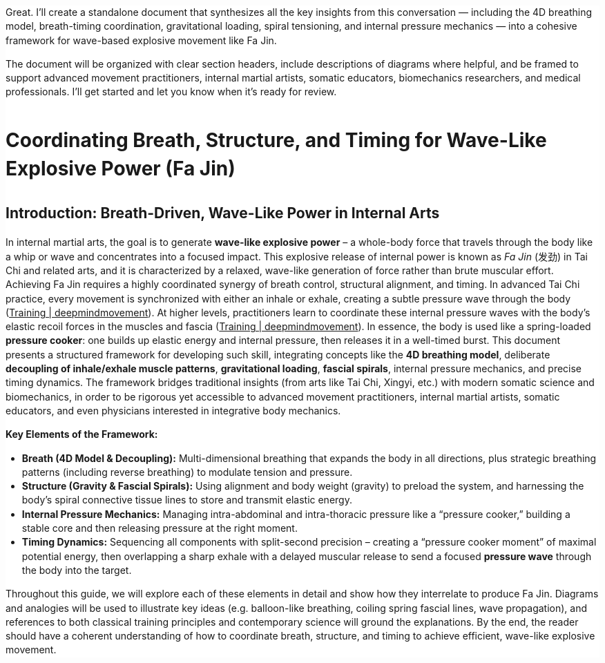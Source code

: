 Great. I’ll create a standalone document that synthesizes all the key insights from this conversation — including the 4D breathing model, breath-timing coordination, gravitational loading, spiral tensioning, and internal pressure mechanics — into a cohesive framework for wave-based explosive movement like Fa Jin.

The document will be organized with clear section headers, include descriptions of diagrams where helpful, and be framed to support advanced movement practitioners, internal martial artists, somatic educators, biomechanics researchers, and medical professionals. I’ll get started and let you know when it’s ready for review.

# Coordinating Breath, Structure, and Timing for Wave-Like Explosive Power (Fa Jin)

## Introduction: Breath-Driven, Wave-Like Power in Internal Arts  
In internal martial arts, the goal is to generate **wave-like explosive power** – a whole-body force that travels through the body like a whip or wave and concentrates into a focused impact. This explosive release of internal power is known as *Fa Jin* (发劲) in Tai Chi and related arts, and it is characterized by a relaxed, wave-like generation of force rather than brute muscular effort. Achieving Fa Jin requires a highly coordinated synergy of breath control, structural alignment, and timing. In advanced Tai Chi practice, every movement is synchronized with either an inhale or exhale, creating a subtle pressure wave through the body ([Training | deepmindmovement](https://deepmindmovement.ch/en/training-2/#:~:text=the%20same%20time%20being%20aware,elastic%20forces%20throughout%20the%20body)). At higher levels, practitioners learn to coordinate these internal pressure waves with the body’s elastic recoil forces in the muscles and fascia ([Training | deepmindmovement](https://deepmindmovement.ch/en/training-2/#:~:text=the%20same%20time%20being%20aware,elastic%20forces%20throughout%20the%20body)). In essence, the body is used like a spring-loaded **pressure cooker**: one builds up elastic energy and internal pressure, then releases it in a well-timed burst. This document presents a structured framework for developing such skill, integrating concepts like the **4D breathing model**, deliberate **decoupling of inhale/exhale muscle patterns**, **gravitational loading**, **fascial spirals**, internal pressure mechanics, and precise timing dynamics. The framework bridges traditional insights (from arts like Tai Chi, Xingyi, etc.) with modern somatic science and biomechanics, in order to be rigorous yet accessible to advanced movement practitioners, internal martial artists, somatic educators, and even physicians interested in integrative body mechanics.

**Key Elements of the Framework:**  
- **Breath (4D Model & Decoupling):** Multi-dimensional breathing that expands the body in all directions, plus strategic breathing patterns (including reverse breathing) to modulate tension and pressure.  
- **Structure (Gravity & Fascial Spirals):** Using alignment and body weight (gravity) to preload the system, and harnessing the body’s spiral connective tissue lines to store and transmit elastic energy.  
- **Internal Pressure Mechanics:** Managing intra-abdominal and intra-thoracic pressure like a “pressure cooker,” building a stable core and then releasing pressure at the right moment.  
- **Timing Dynamics:** Sequencing all components with split-second precision – creating a “pressure cooker moment” of maximal potential energy, then overlapping a sharp exhale with a delayed muscular release to send a focused **pressure wave** through the body into the target.  

Throughout this guide, we will explore each of these elements in detail and show how they interrelate to produce Fa Jin. Diagrams and analogies will be used to illustrate key ideas (e.g. balloon-like breathing, coiling spring fascial lines, wave propagation), and references to both classical training principles and contemporary science will ground the explanations. By the end, the reader should have a coherent understanding of how to coordinate breath, structure, and timing to achieve efficient, wave-like explosive movement.
